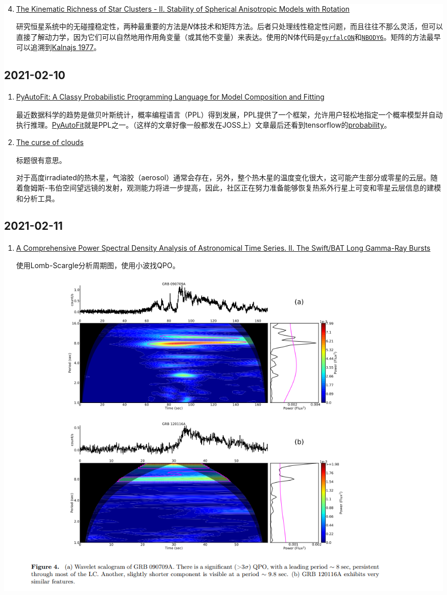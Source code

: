 4. [The Kinematic Richness of Star Clusters - II. Stability of Spherical Anisotropic Models with Rotation](https://arxiv.org/abs/2102.04383)

   研究恒星系统中的无碰撞稳定性，两种最重要的方法是𝑁体技术和矩阵方法。后者只处理线性稳定性问题，而且往往不那么灵活，但可以直接了解动力学，因为它们可以自然地用作用角变量（或其他不变量）来表达。使用的N体代码是[`gyrfalcON`](https://arxiv.org/abs/astro-ph/0202512)和[`NBODY6`](https://arxiv.org/abs/1205.1222)。矩阵的方法最早可以追溯到[Kalnajs 1977](https://ui.adsabs.harvard.edu/abs/1977ApJ...212..637K/abstract)。

## 2021-02-10

1. [PyAutoFit: A Classy Probabilistic Programming Language for Model Composition and Fitting](https://arxiv.org/abs/2102.04472)

   最近数据科学的趋势是做贝叶斯统计，概率编程语言（PPL）得到发展，PPL提供了一个框架，允许用户轻松地指定一个概率模型并自动执行推理。[PyAutoFit](https://github.com/Jammy2211/autofit_workspace)就是PPL之一。（这样的文章好像一般都发在JOSS上）文章最后还看到tensorflow的[probability](https://github.com/tensorflow/probability)。

2. [The curse of clouds](https://arxiv.org/abs/2102.04772)

   标题很有意思。

   对于高度irradiated的热木星，气溶胶（aerosol）通常会存在，另外，整个热木星的温度变化很大，这可能产生部分或零星的云层。随着詹姆斯-韦伯空间望远镜的发射，观测能力将进一步提高，因此，社区正在努力准备能够恢复热系外行星上可变和零星云层信息的建模和分析工具。

## 2021-02-11

1. [A Comprehensive Power Spectral Density Analysis of Astronomical Time Series. II. The Swift/BAT Long Gamma-Ray Bursts](https://arxiv.org/abs/2102.05330)

   使用Lomb-Scargle分析周期图，使用小波找QPO。

   <img src="Figures/image-20210211163843632.png" alt="image-20210211163843632" style="zoom:80%;" />